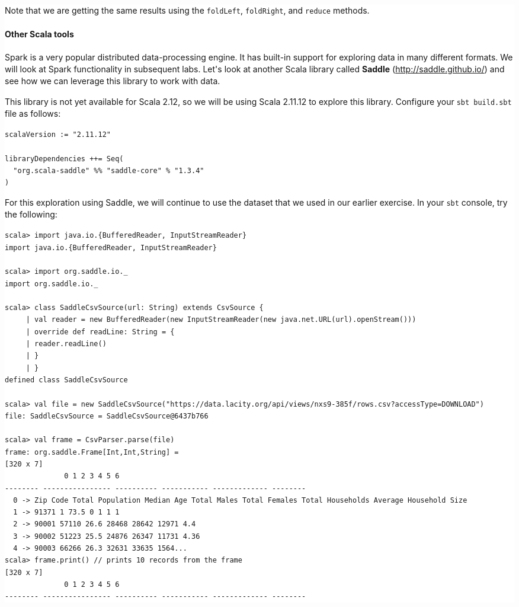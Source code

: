 Note that we are getting the same results using
the `foldLeft`, `foldRight`, and `reduce`
methods.



#### Other Scala tools



Spark is a very popular distributed data-processing engine. It has
built-in support for exploring data in many different formats. We will
look at Spark functionality in subsequent labs. Let\'s look at
another Scala library called
**Saddle** (<http://saddle.github.io/>) and see how we can
leverage this library to work with data.

This library is not yet available for Scala 2.12, so we will be using
Scala 2.11.12 to explore this library. Configure your
`sbt build.sbt` file as follows:

```
scalaVersion := "2.11.12"

libraryDependencies ++= Seq(
  "org.scala-saddle" %% "saddle-core" % "1.3.4"
)
```

For this exploration using Saddle, we will continue to use the dataset
that we used in our earlier exercise. In your `sbt` console,
try the following:

```
scala> import java.io.{BufferedReader, InputStreamReader}
import java.io.{BufferedReader, InputStreamReader}

scala> import org.saddle.io._
import org.saddle.io._

scala> class SaddleCsvSource(url: String) extends CsvSource {
     | val reader = new BufferedReader(new InputStreamReader(new java.net.URL(url).openStream()))
     | override def readLine: String = {
     | reader.readLine()
     | }
     | }
defined class SaddleCsvSource

scala> val file = new SaddleCsvSource("https://data.lacity.org/api/views/nxs9-385f/rows.csv?accessType=DOWNLOAD")
file: SaddleCsvSource = SaddleCsvSource@6437b766

scala> val frame = CsvParser.parse(file)
frame: org.saddle.Frame[Int,Int,String] =
[320 x 7]
              0 1 2 3 4 5 6
-------- ---------------- ---------- ----------- ------------- --------
  0 -> Zip Code Total Population Median Age Total Males Total Females Total Households Average Household Size
  1 -> 91371 1 73.5 0 1 1 1
  2 -> 90001 57110 26.6 28468 28642 12971 4.4
  3 -> 90002 51223 25.5 24876 26347 11731 4.36
  4 -> 90003 66266 26.3 32631 33635 1564...
scala> frame.print() // prints 10 records from the frame
[320 x 7]
              0 1 2 3 4 5 6
-------- ---------------- ---------- ----------- ------------- --------
```